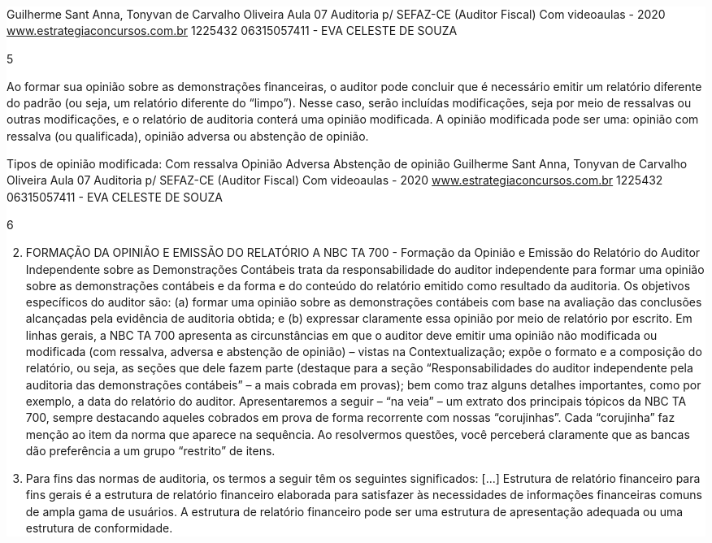 





Guilherme Sant Anna, Tonyvan de Carvalho Oliveira Aula 07
Auditoria p/ SEFAZ-CE (Auditor Fiscal) Com videoaulas - 2020 www.estrategiaconcursos.com.br 1225432
06315057411 - EVA CELESTE DE SOUZA 






5

Ao formar sua opinião sobre as demonstrações financeiras, o auditor pode concluir que é necessário emitir  um  relatório  diferente  do  padrão (ou seja, um relatório diferente do “limpo”).  Nesse  caso, serão  incluídas modificações,  seja  por  meio  de  ressalvas  ou outras  modificações, e o relatório  de auditoria conterá uma opinião modificada. A opinião modificada pode ser uma: opinião com ressalva (ou qualificada), opinião adversa ou abstenção de opinião.


Tipos de opinião modificada:
Com ressalva
Opinião Adversa
Abstenção de opinião Guilherme Sant Anna, Tonyvan de Carvalho Oliveira Aula 07
Auditoria p/ SEFAZ-CE (Auditor Fiscal) Com videoaulas - 2020 www.estrategiaconcursos.com.br 1225432
06315057411 - EVA CELESTE DE SOUZA 






6

2. FORMAÇÃO DA OPINIÃO E EMISSÃO DO RELATÓRIO A NBC  TA 700 - Formação  da  Opinião  e  Emissão  do  Relatório  do  Auditor  Independente  sobre  as Demonstrações  Contábeis trata  da  responsabilidade  do  auditor  independente  para  formar  uma opinião  sobre  as  demonstrações  contábeis  e  da  forma  e  do  conteúdo  do  relatório  emitido  como resultado da auditoria.
Os objetivos específicos do auditor são:
(a) formar uma opinião sobre as demonstrações contábeis com base na avaliação das conclusões alcançadas pela evidência de auditoria obtida; e (b) expressar claramente essa opinião por meio de relatório por escrito.
Em linhas gerais, a NBC TA 700 apresenta as circunstâncias em que o auditor deve emitir uma opinião não  modificada  ou  modificada  (com  ressalva,  adversa  e  abstenção  de  opinião) – vistas  na Contextualização; expõe o formato e a composição do relatório, ou seja, as seções que dele fazem parte (destaque para a seção “Responsabilidades do auditor independente pela auditoria das demonstrações  contábeis” – a   mais   cobrada   em   provas);   bem   como   traz   alguns   detalhes importantes, como por exemplo, a data do relatório do auditor.
Apresentaremos a  seguir – “na veia” – um  extrato  dos principais  tópicos  da NBC  TA  700,  sempre destacando  aqueles  cobrados  em  prova  de  forma  recorrente com nossas “corujinhas”. Cada “corujinha” faz menção ao item da norma que aparece na sequência. Ao resolvermos questões, você perceberá claramente que as bancas dão preferência a um grupo “restrito” de itens.

7. Para fins das normas de auditoria, os termos a seguir têm os seguintes significados:
[...]
Estrutura de relatório financeiro para fins gerais é a estrutura de relatório financeiro elaborada para satisfazer às necessidades de informações financeiras comuns de ampla gama de usuários. A estrutura de  relatório  financeiro  pode  ser  uma  estrutura  de  apresentação adequada  ou  uma  estrutura  de conformidade.

